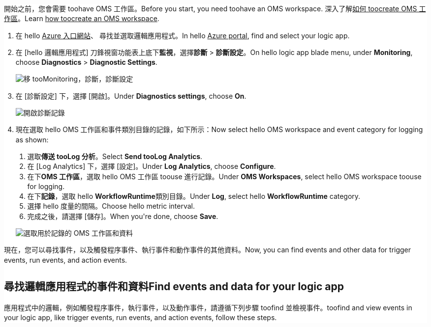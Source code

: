 <span data-ttu-id="c276b-146">開始之前，您會需要 toohave OMS 工作區。</span><span class="sxs-lookup"><span data-stu-id="c276b-146">Before you start, you need toohave an OMS workspace.</span></span> <span data-ttu-id="c276b-147">深入了解[如何 toocreate OMS 工作區](../log-analytics/log-analytics-get-started.md)。</span><span class="sxs-lookup"><span data-stu-id="c276b-147">Learn [how toocreate an OMS workspace](../log-analytics/log-analytics-get-started.md).</span></span>

1. <span data-ttu-id="c276b-148">在 hello [Azure 入口網站](https://portal.azure.com)、 尋找並選取邏輯應用程式。</span><span class="sxs-lookup"><span data-stu-id="c276b-148">In hello [Azure portal](https://portal.azure.com), find and select your logic app.</span></span> 

2. <span data-ttu-id="c276b-149">在 [hello 邏輯應用程式] 刀鋒視窗功能表上底下**監視**，選擇**診斷** > **診斷設定**。</span><span class="sxs-lookup"><span data-stu-id="c276b-149">On hello logic app blade menu, under **Monitoring**, choose **Diagnostics** > **Diagnostic Settings**.</span></span>

   ![移 tooMonitoring，診斷，診斷設定](media/logic-apps-monitor-your-logic-apps/logic-app-diagnostics.png)

3. <span data-ttu-id="c276b-151">在 [診斷設定] 下，選擇 [開啟]。</span><span class="sxs-lookup"><span data-stu-id="c276b-151">Under **Diagnostics settings**, choose **On**.</span></span>

   ![開啟診斷記錄](media/logic-apps-monitor-your-logic-apps/turn-on-diagnostics-logic-app.png)

4. <span data-ttu-id="c276b-153">現在選取 hello OMS 工作區和事件類別目錄的記錄，如下所示：</span><span class="sxs-lookup"><span data-stu-id="c276b-153">Now select hello OMS workspace and event category for logging as shown:</span></span>

   1. <span data-ttu-id="c276b-154">選取**傳送 tooLog 分析**。</span><span class="sxs-lookup"><span data-stu-id="c276b-154">Select **Send tooLog Analytics**.</span></span> 
   2. <span data-ttu-id="c276b-155">在 [Log Analytics] 下，選擇 [設定]。</span><span class="sxs-lookup"><span data-stu-id="c276b-155">Under **Log Analytics**, choose **Configure**.</span></span> 
   3. <span data-ttu-id="c276b-156">在下**OMS 工作區**，選取 hello OMS 工作區 toouse 進行記錄。</span><span class="sxs-lookup"><span data-stu-id="c276b-156">Under **OMS Workspaces**, select hello OMS workspace toouse for logging.</span></span>
   4. <span data-ttu-id="c276b-157">在下**記錄**，選取 hello **WorkflowRuntime**類別目錄。</span><span class="sxs-lookup"><span data-stu-id="c276b-157">Under **Log**, select hello **WorkflowRuntime** category.</span></span>
   5. <span data-ttu-id="c276b-158">選擇 hello 度量的間隔。</span><span class="sxs-lookup"><span data-stu-id="c276b-158">Choose hello metric interval.</span></span>
   6. <span data-ttu-id="c276b-159">完成之後，請選擇 [儲存]。</span><span class="sxs-lookup"><span data-stu-id="c276b-159">When you're done, choose **Save**.</span></span>

   ![選取用於記錄的 OMS 工作區和資料](media/logic-apps-monitor-your-logic-apps/send-diagnostics-data-log-analytics-workspace.png)

<span data-ttu-id="c276b-161">現在，您可以尋找事件，以及觸發程序事件、執行事件和動作事件的其他資料。</span><span class="sxs-lookup"><span data-stu-id="c276b-161">Now, you can find events and other data for trigger events, run events, and action events.</span></span>

<a name="find-events"></a>

## <a name="find-events-and-data-for-your-logic-app"></a><span data-ttu-id="c276b-162">尋找邏輯應用程式的事件和資料</span><span class="sxs-lookup"><span data-stu-id="c276b-162">Find events and data for your logic app</span></span>

<span data-ttu-id="c276b-163">應用程式中的邏輯，例如觸發程序事件，執行事件，以及動作事件，請遵循下列步驟 toofind 並檢視事件。</span><span class="sxs-lookup"><span data-stu-id="c276b-163">toofind and view events in your logic app, like trigger events, run events, and action events, follow these steps.</span></span>
